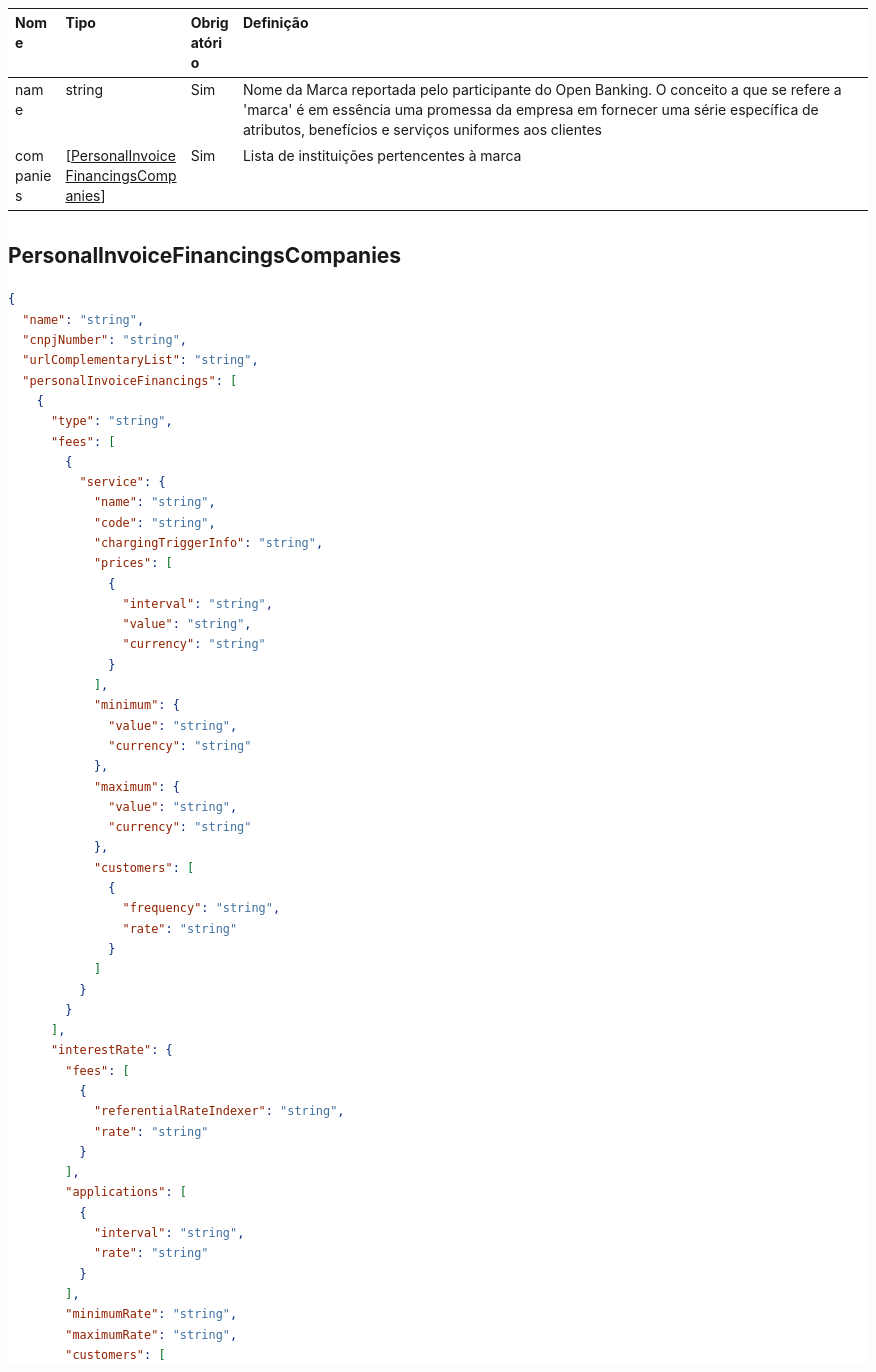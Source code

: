 |     Nome     |  Tipo                                                                            | Obrigatório  |                            Definição                         |
|:------------ |:---------------------------------                                                |:-----------  |:----------------------------------------------------         |
| name         | string                                                                           | Sim          | Nome da Marca reportada pelo participante do Open Banking. O conceito a que se refere a 'marca' é em essência uma promessa da empresa em fornecer uma série específica de atributos, benefícios e serviços uniformes aos clientes  |
| companies    | [[PersonalInvoiceFinancingsCompanies](#schemaPersonalInvoiceFinancingsCompanies)]  | Sim          | Lista de instituições pertencentes à marca             |

## PersonalInvoiceFinancingsCompanies 
<a id="schemaPersonalInvoiceFinancingsCompanies"></a>

```json
{
  "name": "string",
  "cnpjNumber": "string",
  "urlComplementaryList": "string",
  "personalInvoiceFinancings": [
    {
      "type": "string",
      "fees": [
        {
          "service": {
            "name": "string",
            "code": "string",
            "chargingTriggerInfo": "string",
            "prices": [
              {
                "interval": "string",
                "value": "string",
                "currency": "string"
              }
            ],
            "minimum": {
              "value": "string",
              "currency": "string"
            },
            "maximum": {
              "value": "string",
              "currency": "string"
            },
            "customers": [
              {
                "frequency": "string",
                "rate": "string"
              }
            ]
          }
        }
      ],
      "interestRate": {
        "fees": [
          {
            "referentialRateIndexer": "string",
            "rate": "string"
          }
        ],
        "applications": [
          {
            "interval": "string",
            "rate": "string"
          }
        ],
        "minimumRate": "string",
        "maximumRate": "string",
        "customers": [
```